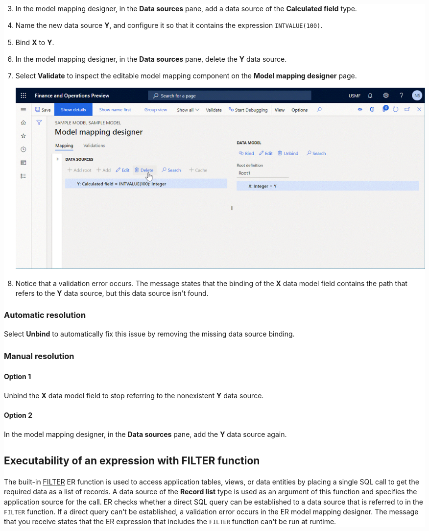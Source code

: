 3. In the model mapping designer, in the **Data sources** pane, add a data source of the **Calculated field** type.
4. Name the new data source **Y**, and configure it so that it contains the expression `INTVALUE(100)`.
5. Bind **X** to **Y**.
6. In the model mapping designer, in the **Data sources** pane, delete the **Y** data source.
7. Select **Validate** to inspect the editable model mapping component on the **Model mapping designer** page.

    ![Inspecting the editable ER model mapping component on the Model mapping designer page.](./media/er-components-inspections-03.gif)

8. Notice that a validation error occurs. The message states that the binding of the **X** data model field contains the path that refers to the **Y** data source, but this data source isn't found.

### Automatic resolution

Select **Unbind** to automatically fix this issue by removing the missing data source binding.

### Manual resolution

#### Option 1

Unbind the **X** data model field to stop referring to the nonexistent **Y** data source.

#### Option 2

In the model mapping designer, in the **Data sources** pane, add the **Y** data source again.

## <a id="i4"></a>Executability of an expression with FILTER function

The built-in [FILTER](er-functions-list-filter.md) ER function is used to access application tables, views, or data entities by placing a single SQL call to get the required data as a list of records. A data source of the **Record list** type is used as an argument of this function and specifies the application source for the call. ER checks whether a direct SQL query can be established to a data source that is referred to in the `FILTER` function. If a direct query can't be established, a validation error occurs in the ER model mapping designer. The message that you receive states that the ER expression that includes the `FILTER` function can't be run at runtime.
